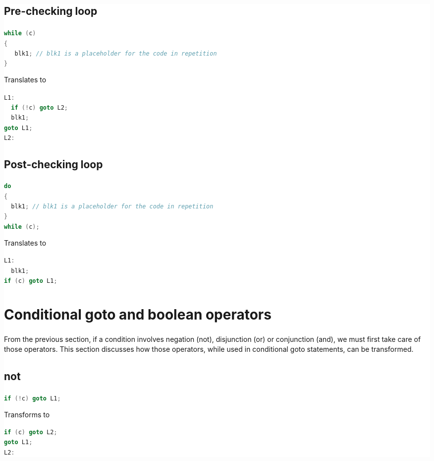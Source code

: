 ## Pre-checking loop

```c
while (c)
{
   blk1; // blk1 is a placeholder for the code in repetition
}
```

Translates to

```c
L1:
  if (!c) goto L2;
  blk1;
goto L1;
L2:
```

## Post-checking loop

```c
do
{
  blk1; // blk1 is a placeholder for the code in repetition
}
while (c);
```

Translates to

```c
L1:
  blk1;
if (c) goto L1;
```

# Conditional goto and boolean operators

From the previous section, if a condition involves negation (not),
disjunction (or) or conjunction (and), we must first take care of those
operators. This section discusses how those operators, while used in
conditional goto statements, can be transformed.

## not

```c
if (!c) goto L1;
```

Transforms to

```c
if (c) goto L2;
goto L1;
L2:
```

